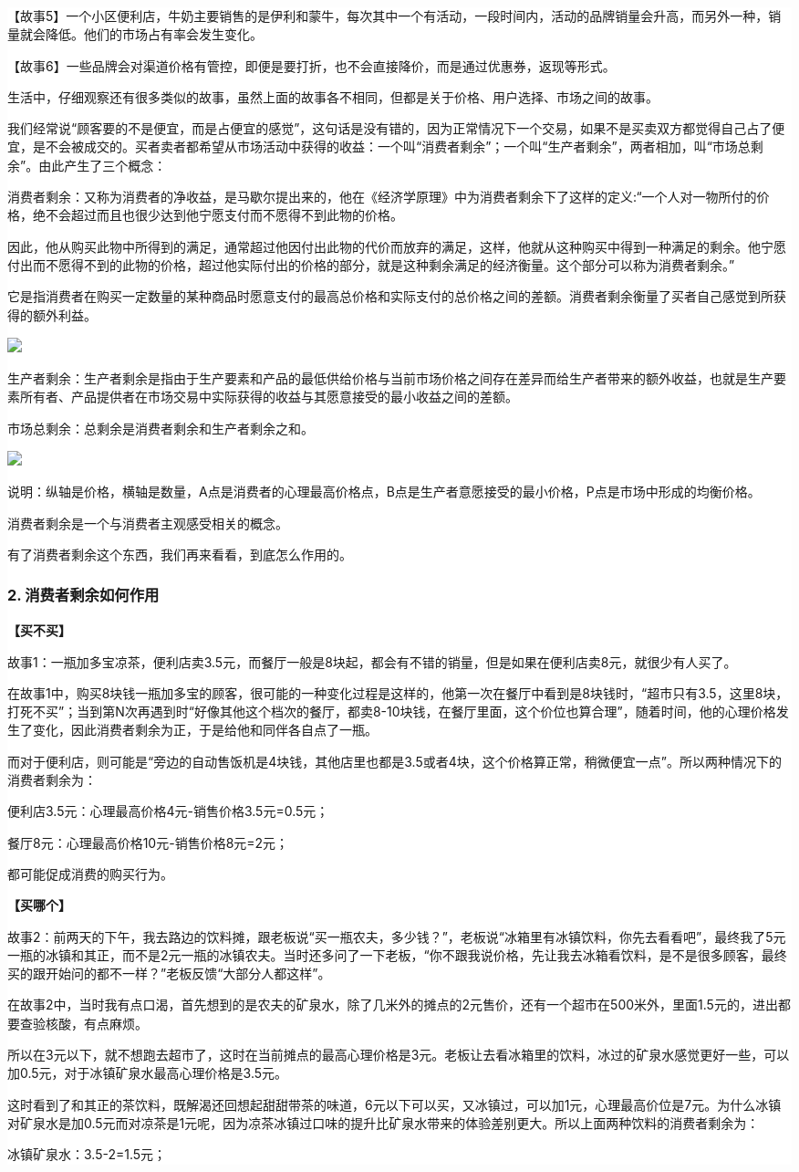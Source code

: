 【故事5】一个小区便利店，牛奶主要销售的是伊利和蒙牛，每次其中一个有活动，一段时间内，活动的品牌销量会升高，而另外一种，销量就会降低。他们的市场占有率会发生变化。

【故事6】一些品牌会对渠道价格有管控，即便是要打折，也不会直接降价，而是通过优惠券，返现等形式。

生活中，仔细观察还有很多类似的故事，虽然上面的故事各不相同，但都是关于价格、用户选择、市场之间的故事。

我们经常说“顾客要的不是便宜，而是占便宜的感觉”，这句话是没有错的，因为正常情况下一个交易，如果不是买卖双方都觉得自己占了便宜，是不会被成交的。买者卖者都希望从市场活动中获得的收益：一个叫“消费者剩余”；一个叫“生产者剩余”，两者相加，叫“市场总剩余”。由此产生了三个概念：

消费者剩余：又称为消费者的净收益，是马歇尔提出来的，他在《经济学原理》中为消费者剩余下了这样的定义:“一个人对一物所付的价格，绝不会超过而且也很少达到他宁愿支付而不愿得不到此物的价格。

因此，他从购买此物中所得到的满足，通常超过他因付出此物的代价而放弃的满足，这样，他就从这种购买中得到一种满足的剩余。他宁愿付出而不愿得不到的此物的价格，超过他实际付出的价格的部分，就是这种剩余满足的经济衡量。这个部分可以称为消费者剩余。”

它是指消费者在购买一定数量的某种商品时愿意支付的最高总价格和实际支付的总价格之间的差额。消费者剩余衡量了买者自己感觉到所获得的额外利益。

![](https://image.woshipm.com/wp-files/2022/06/zVEclxhjvFQPo9FmcIvw.png)

生产者剩余：生产者剩余是指由于生产要素和产品的最低供给价格与当前市场价格之间存在差异而给生产者带来的额外收益，也就是生产要素所有者、产品提供者在市场交易中实际获得的收益与其愿意接受的最小收益之间的差额。

市场总剩余：总剩余是消费者剩余和生产者剩余之和。

![](https://image.woshipm.com/wp-files/2022/06/ATqmjgbMRQO27jnNwwxB.png)

说明：纵轴是价格，横轴是数量，A点是消费者的心理最高价格点，B点是生产者意愿接受的最小价格，P点是市场中形成的均衡价格。

消费者剩余是一个与消费者主观感受相关的概念。

有了消费者剩余这个东西，我们再来看看，到底怎么作用的。

### 2\. 消费者剩余如何作用

**【买不买】**

故事1：一瓶加多宝凉茶，便利店卖3.5元，而餐厅一般是8块起，都会有不错的销量，但是如果在便利店卖8元，就很少有人买了。

在故事1中，购买8块钱一瓶加多宝的顾客，很可能的一种变化过程是这样的，他第一次在餐厅中看到是8块钱时，“超市只有3.5，这里8块，打死不买”；当到第N次再遇到时“好像其他这个档次的餐厅，都卖8-10块钱，在餐厅里面，这个价位也算合理”，随着时间，他的心理价格发生了变化，因此消费者剩余为正，于是给他和同伴各自点了一瓶。

而对于便利店，则可能是“旁边的自动售饭机是4块钱，其他店里也都是3.5或者4块，这个价格算正常，稍微便宜一点”。所以两种情况下的消费者剩余为：

便利店3.5元：心理最高价格4元-销售价格3.5元=0.5元；

餐厅8元：心理最高价格10元-销售价格8元=2元；

都可能促成消费的购买行为。

**【买哪个】**

故事2：前两天的下午，我去路边的饮料摊，跟老板说“买一瓶农夫，多少钱？”，老板说“冰箱里有冰镇饮料，你先去看看吧”，最终我了5元一瓶的冰镇和其正，而不是2元一瓶的冰镇农夫。当时还多问了一下老板，“你不跟我说价格，先让我去冰箱看饮料，是不是很多顾客，最终买的跟开始问的都不一样？”老板反馈“大部分人都这样”。

在故事2中，当时我有点口渴，首先想到的是农夫的矿泉水，除了几米外的摊点的2元售价，还有一个超市在500米外，里面1.5元的，进出都要查验核酸，有点麻烦。

所以在3元以下，就不想跑去超市了，这时在当前摊点的最高心理价格是3元。老板让去看冰箱里的饮料，冰过的矿泉水感觉更好一些，可以加0.5元，对于冰镇矿泉水最高心理价格是3.5元。

这时看到了和其正的茶饮料，既解渴还回想起甜甜带茶的味道，6元以下可以买，又冰镇过，可以加1元，心理最高价位是7元。为什么冰镇对矿泉水是加0.5元而对凉茶是1元呢，因为凉茶冰镇过口味的提升比矿泉水带来的体验差别更大。所以上面两种饮料的消费者剩余为：

冰镇矿泉水：3.5-2=1.5元；
